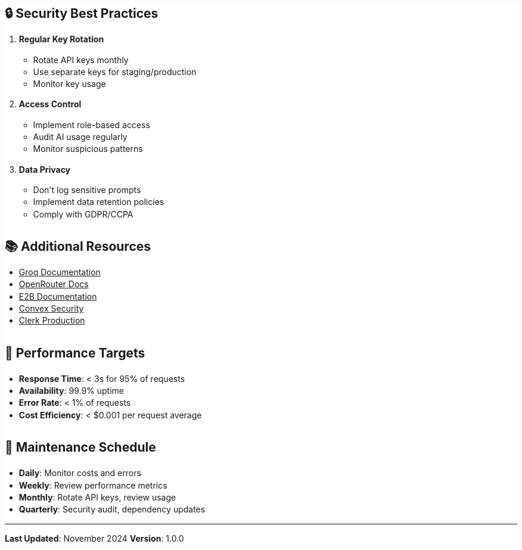 ## 🔒 Security Best Practices

1. **Regular Key Rotation**
   - Rotate API keys monthly
   - Use separate keys for staging/production
   - Monitor key usage

2. **Access Control**
   - Implement role-based access
   - Audit AI usage regularly
   - Monitor suspicious patterns

3. **Data Privacy**
   - Don't log sensitive prompts
   - Implement data retention policies
   - Comply with GDPR/CCPA

## 📚 Additional Resources

- [Groq Documentation](https://console.groq.com/docs)
- [OpenRouter Docs](https://openrouter.ai/docs)
- [E2B Documentation](https://e2b.dev/docs)
- [Convex Security](https://docs.convex.dev/production/security)
- [Clerk Production](https://clerk.com/docs/deployments/overview)

## 🎯 Performance Targets

- **Response Time**: < 3s for 95% of requests
- **Availability**: 99.9% uptime
- **Error Rate**: < 1% of requests
- **Cost Efficiency**: < $0.001 per request average

## 🔄 Maintenance Schedule

- **Daily**: Monitor costs and errors
- **Weekly**: Review performance metrics
- **Monthly**: Rotate API keys, review usage
- **Quarterly**: Security audit, dependency updates

---

**Last Updated**: November 2024
**Version**: 1.0.0